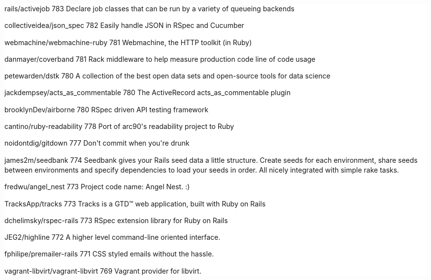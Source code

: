 
rails/activejob                            783
Declare job classes that can be run by a variety of queueing backends


collectiveidea/json_spec                   782
Easily handle JSON in RSpec and Cucumber


webmachine/webmachine-ruby                 781
Webmachine, the HTTP toolkit (in Ruby)


danmayer/coverband                         781
Rack middleware to help measure production code line of code usage


petewarden/dstk                            780
A collection of the best open data sets and open-source tools for data science


jackdempsey/acts_as_commentable            780
The ActiveRecord acts_as_commentable plugin


brooklynDev/airborne                       780
RSpec driven API testing framework


cantino/ruby-readability                   778
Port of arc90's readability project to Ruby


noidontdig/gitdown                         777
Don't commit when you're drunk


james2m/seedbank                           774
Seedbank gives your Rails seed data a little structure. Create seeds for each environment, share seeds between environments and specify dependencies to load your seeds in order. All nicely integrated with simple rake tasks.


fredwu/angel_nest                          773
Project code name: Angel Nest. :)


TracksApp/tracks                           773
Tracks is a GTD™ web application, built with Ruby on Rails


dchelimsky/rspec-rails                     773
RSpec extension library for Ruby on Rails


JEG2/highline                              772
A higher level command-line oriented interface.


fphilipe/premailer-rails                   771
CSS styled emails without the hassle.


vagrant-libvirt/vagrant-libvirt            769
Vagrant provider for libvirt.
